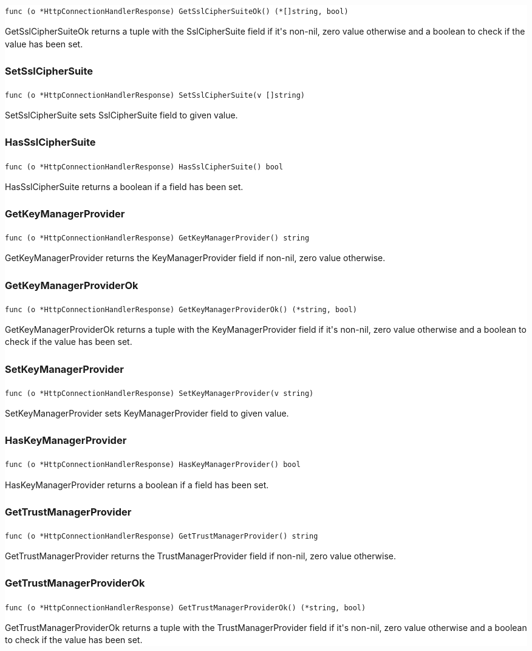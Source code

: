 `func (o *HttpConnectionHandlerResponse) GetSslCipherSuiteOk() (*[]string, bool)`

GetSslCipherSuiteOk returns a tuple with the SslCipherSuite field if it's non-nil, zero value otherwise
and a boolean to check if the value has been set.

### SetSslCipherSuite

`func (o *HttpConnectionHandlerResponse) SetSslCipherSuite(v []string)`

SetSslCipherSuite sets SslCipherSuite field to given value.

### HasSslCipherSuite

`func (o *HttpConnectionHandlerResponse) HasSslCipherSuite() bool`

HasSslCipherSuite returns a boolean if a field has been set.

### GetKeyManagerProvider

`func (o *HttpConnectionHandlerResponse) GetKeyManagerProvider() string`

GetKeyManagerProvider returns the KeyManagerProvider field if non-nil, zero value otherwise.

### GetKeyManagerProviderOk

`func (o *HttpConnectionHandlerResponse) GetKeyManagerProviderOk() (*string, bool)`

GetKeyManagerProviderOk returns a tuple with the KeyManagerProvider field if it's non-nil, zero value otherwise
and a boolean to check if the value has been set.

### SetKeyManagerProvider

`func (o *HttpConnectionHandlerResponse) SetKeyManagerProvider(v string)`

SetKeyManagerProvider sets KeyManagerProvider field to given value.

### HasKeyManagerProvider

`func (o *HttpConnectionHandlerResponse) HasKeyManagerProvider() bool`

HasKeyManagerProvider returns a boolean if a field has been set.

### GetTrustManagerProvider

`func (o *HttpConnectionHandlerResponse) GetTrustManagerProvider() string`

GetTrustManagerProvider returns the TrustManagerProvider field if non-nil, zero value otherwise.

### GetTrustManagerProviderOk

`func (o *HttpConnectionHandlerResponse) GetTrustManagerProviderOk() (*string, bool)`

GetTrustManagerProviderOk returns a tuple with the TrustManagerProvider field if it's non-nil, zero value otherwise
and a boolean to check if the value has been set.
